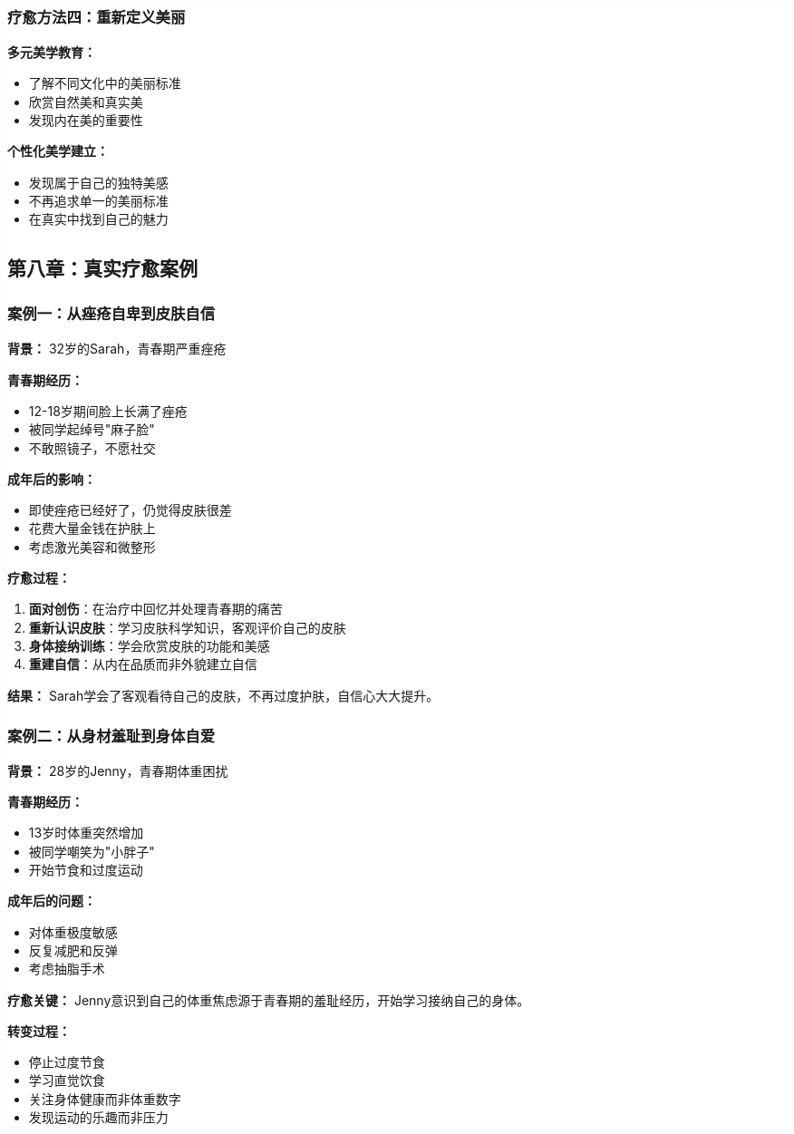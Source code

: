 ### 疗愈方法四：重新定义美丽

**多元美学教育：**
- 了解不同文化中的美丽标准
- 欣赏自然美和真实美
- 发现内在美的重要性

**个性化美学建立：**
- 发现属于自己的独特美感
- 不再追求单一的美丽标准
- 在真实中找到自己的魅力

## 第八章：真实疗愈案例

### 案例一：从痤疮自卑到皮肤自信

**背景：** 32岁的Sarah，青春期严重痤疮

**青春期经历：**
- 12-18岁期间脸上长满了痤疮
- 被同学起绰号"麻子脸"
- 不敢照镜子，不愿社交

**成年后的影响：**
- 即使痤疮已经好了，仍觉得皮肤很差
- 花费大量金钱在护肤上
- 考虑激光美容和微整形

**疗愈过程：**
1. **面对创伤**：在治疗中回忆并处理青春期的痛苦
2. **重新认识皮肤**：学习皮肤科学知识，客观评价自己的皮肤
3. **身体接纳训练**：学会欣赏皮肤的功能和美感
4. **重建自信**：从内在品质而非外貌建立自信

**结果：**
Sarah学会了客观看待自己的皮肤，不再过度护肤，自信心大大提升。

### 案例二：从身材羞耻到身体自爱

**背景：** 28岁的Jenny，青春期体重困扰

**青春期经历：**
- 13岁时体重突然增加
- 被同学嘲笑为"小胖子"
- 开始节食和过度运动

**成年后的问题：**
- 对体重极度敏感
- 反复减肥和反弹
- 考虑抽脂手术

**疗愈关键：**
Jenny意识到自己的体重焦虑源于青春期的羞耻经历，开始学习接纳自己的身体。

**转变过程：**
- 停止过度节食
- 学习直觉饮食
- 关注身体健康而非体重数字
- 发现运动的乐趣而非压力
